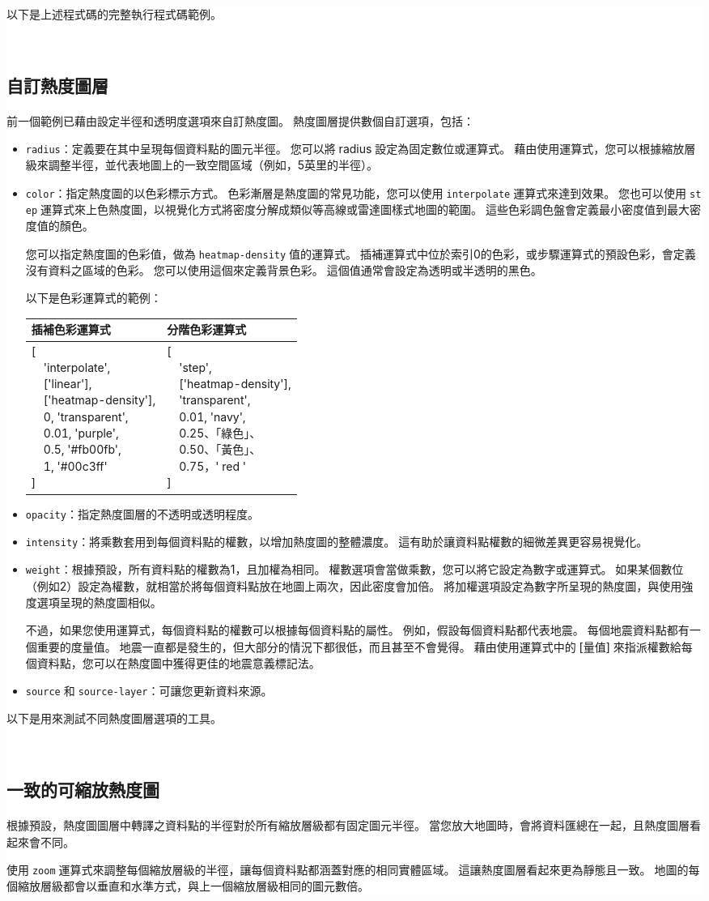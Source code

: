 
以下是上述程式碼的完整執行程式碼範例。

<br/>

<iframe height='500' scrolling='no' title='簡易熱度圖層' src='//codepen.io/azuremaps/embed/gQqdQB/?height=500&theme-id=0&default-tab=js,result&embed-version=2&editable=true' frameborder='no' allowtransparency='true' allowfullscreen='true' style='width: 100%;'>請參閱 <a href='https://codepen.io'>CodePen</a> 上由 Azure 地圖服務 (<a href='https://codepen.io/azuremaps'>@azuremaps</a>) 建立的 Pen：<a href='https://codepen.io/azuremaps/pen/gQqdQB/'>簡易熱度圖層</a>。
</iframe>

## <a name="customize-the-heat-map-layer"></a>自訂熱度圖層

前一個範例已藉由設定半徑和透明度選項來自訂熱度圖。 熱度圖層提供數個自訂選項，包括：

* `radius`：定義要在其中呈現每個資料點的圖元半徑。 您可以將 radius 設定為固定數位或運算式。 藉由使用運算式，您可以根據縮放層級來調整半徑，並代表地圖上的一致空間區域（例如，5英里的半徑）。
* `color`：指定熱度圖的以色彩標示方式。 色彩漸層是熱度圖的常見功能，您可以使用 `interpolate` 運算式來達到效果。 您也可以使用 `step` 運算式來上色熱度圖，以視覺化方式將密度分解成類似等高線或雷達圖樣式地圖的範圍。 這些色彩調色盤會定義最小密度值到最大密度值的顏色。 

  您可以指定熱度圖的色彩值，做為 `heatmap-density` 值的運算式。 插補運算式中位於索引0的色彩，或步驟運算式的預設色彩，會定義沒有資料之區域的色彩。 您可以使用這個來定義背景色彩。 這個值通常會設定為透明或半透明的黑色。 
   
  以下是色彩運算式的範例：

  | 插補色彩運算式 | 分階色彩運算式 | 
  |--------------------------------|--------------------------|
  | \[<br/>&nbsp;&nbsp;&nbsp;&nbsp;'interpolate',<br/>&nbsp;&nbsp;&nbsp;&nbsp;\['linear'\],<br/>&nbsp;&nbsp;&nbsp;&nbsp;\['heatmap-density'\],<br/>&nbsp;&nbsp;&nbsp;&nbsp;0, 'transparent',<br/>&nbsp;&nbsp;&nbsp;&nbsp;0.01, 'purple',<br/>&nbsp;&nbsp;&nbsp;&nbsp;0.5, '#fb00fb',<br/>&nbsp;&nbsp;&nbsp;&nbsp;1, '#00c3ff'<br/>\] | \[<br/>&nbsp;&nbsp;&nbsp;&nbsp;'step',<br/>&nbsp;&nbsp;&nbsp;&nbsp;\['heatmap-density'\],<br/>&nbsp;&nbsp;&nbsp;&nbsp;'transparent',<br/>&nbsp;&nbsp;&nbsp;&nbsp;0.01, 'navy',<br/>&nbsp;&nbsp;&nbsp;&nbsp;0.25、「綠色」、<br/>&nbsp;&nbsp;&nbsp;&nbsp;0.50、「黃色」、<br/>&nbsp;&nbsp;&nbsp;&nbsp;0.75，' red '<br/>\] |   

- `opacity`：指定熱度圖層的不透明或透明程度。
- `intensity`：將乘數套用到每個資料點的權數，以增加熱度圖的整體濃度。 這有助於讓資料點權數的細微差異更容易視覺化。
- `weight`：根據預設，所有資料點的權數為1，且加權為相同。 權數選項會當做乘數，您可以將它設定為數字或運算式。 如果某個數位（例如2）設定為權數，就相當於將每個資料點放在地圖上兩次，因此密度會加倍。 將加權選項設定為數字所呈現的熱度圖，與使用強度選項呈現的熱度圖相似。 

  不過，如果您使用運算式，每個資料點的權數可以根據每個資料點的屬性。 例如，假設每個資料點都代表地震。 每個地震資料點都有一個重要的度量值。 地震一直都是發生的，但大部分的情況下都很低，而且甚至不會覺得。 藉由使用運算式中的 [量值] 來指派權數給每個資料點，您可以在熱度圖中獲得更佳的地震意義標記法。
- `source` 和 `source-layer`：可讓您更新資料來源。

以下是用來測試不同熱度圖層選項的工具。

<br/>

<iframe height='700' scrolling='no' title='熱度圖層選項' src='//codepen.io/azuremaps/embed/WYPaXr/?height=700&theme-id=0&default-tab=result' frameborder='no' allowtransparency='true' allowfullscreen='true' style='width: 100%;'>請參閱 <a href='https://codepen.io'>CodePen</a> 上由 Azure 地圖服務 (<a href='https://codepen.io/azuremaps'>@azuremaps</a>) 建立的 Pen：<a href='https://codepen.io/azuremaps/pen/WYPaXr/'>熱度圖層選項</a>。
</iframe>

## <a name="consistent-zoomable-heat-map"></a>一致的可縮放熱度圖

根據預設，熱度圖圖層中轉譯之資料點的半徑對於所有縮放層級都有固定圖元半徑。 當您放大地圖時，會將資料匯總在一起，且熱度圖層看起來會不同。 

使用 `zoom` 運算式來調整每個縮放層級的半徑，讓每個資料點都涵蓋對應的相同實體區域。 這讓熱度圖層看起來更為靜態且一致。 地圖的每個縮放層級都會以垂直和水準方式，與上一個縮放層級相同的圖元數倍。 
